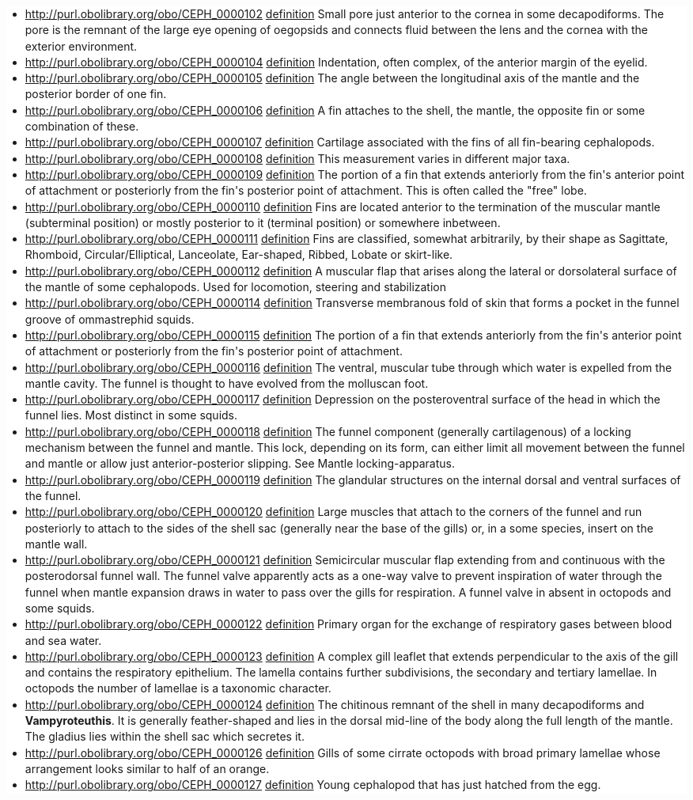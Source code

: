  * http://purl.obolibrary.org/obo/CEPH_0000102 [definition](../../IAO/15/IAO_0000115.md) Small pore just anterior to the cornea in some decapodiforms. The pore is the remnant of the large eye opening of oegopsids and connects fluid between the lens and the cornea with the exterior environment.
 * http://purl.obolibrary.org/obo/CEPH_0000104 [definition](../../IAO/15/IAO_0000115.md) Indentation, often complex, of the anterior margin of the eyelid. 
 * http://purl.obolibrary.org/obo/CEPH_0000105 [definition](../../IAO/15/IAO_0000115.md) The angle between the longitudinal axis of the mantle and the posterior border of one fin.
 * http://purl.obolibrary.org/obo/CEPH_0000106 [definition](../../IAO/15/IAO_0000115.md) A fin attaches to the shell, the mantle, the opposite fin or some combination of these. 
 * http://purl.obolibrary.org/obo/CEPH_0000107 [definition](../../IAO/15/IAO_0000115.md) Cartilage associated with the fins of all fin-bearing cephalopods. 
 * http://purl.obolibrary.org/obo/CEPH_0000108 [definition](../../IAO/15/IAO_0000115.md) This measurement varies in different major taxa.       
 * http://purl.obolibrary.org/obo/CEPH_0000109 [definition](../../IAO/15/IAO_0000115.md) The portion of a fin that extends anteriorly from the fin's anterior point of attachment or posteriorly from the fin's posterior point of attachment. This is often called the &quot;free&quot; lobe.
 * http://purl.obolibrary.org/obo/CEPH_0000110 [definition](../../IAO/15/IAO_0000115.md) Fins are located anterior to the termination of the muscular mantle (subterminal position) or mostly posterior to it (terminal position) or somewhere inbetween. 
 * http://purl.obolibrary.org/obo/CEPH_0000111 [definition](../../IAO/15/IAO_0000115.md) Fins are classified, somewhat arbitrarily, by their shape as Sagittate, Rhomboid, Circular/Elliptical, Lanceolate, Ear-shaped, Ribbed, Lobate or skirt-like. 
 * http://purl.obolibrary.org/obo/CEPH_0000112 [definition](../../IAO/15/IAO_0000115.md) A muscular flap that arises along the lateral or dorsolateral surface of the mantle of some cephalopods. Used for locomotion, steering and stabilization
 * http://purl.obolibrary.org/obo/CEPH_0000114 [definition](../../IAO/15/IAO_0000115.md) Transverse membranous fold of skin that forms a pocket in the funnel groove of ommastrephid squids.
 * http://purl.obolibrary.org/obo/CEPH_0000115 [definition](../../IAO/15/IAO_0000115.md) The portion of a fin that extends anteriorly from the fin's anterior point of attachment or posteriorly from the fin's posterior point of attachment.
 * http://purl.obolibrary.org/obo/CEPH_0000116 [definition](../../IAO/15/IAO_0000115.md) The ventral, muscular tube through which water is expelled from the mantle cavity. The funnel is thought to have evolved from the molluscan foot.
 * http://purl.obolibrary.org/obo/CEPH_0000117 [definition](../../IAO/15/IAO_0000115.md) Depression on the posteroventral surface of the head in which the funnel lies. Most distinct in some squids.
 * http://purl.obolibrary.org/obo/CEPH_0000118 [definition](../../IAO/15/IAO_0000115.md) The funnel component (generally cartilagenous) of a locking mechanism between the funnel and mantle. This lock, depending on its form, can either limit all movement between the funnel and mantle or allow just anterior-posterior slipping. See Mantle locking-apparatus.
 * http://purl.obolibrary.org/obo/CEPH_0000119 [definition](../../IAO/15/IAO_0000115.md) The glandular structures on the internal dorsal and ventral surfaces of the funnel.
 * http://purl.obolibrary.org/obo/CEPH_0000120 [definition](../../IAO/15/IAO_0000115.md) Large muscles that attach to the corners of the funnel and run posteriorly to attach to the sides of the shell sac (generally near the base of the gills) or, in a some species, insert on the mantle wall.
 * http://purl.obolibrary.org/obo/CEPH_0000121 [definition](../../IAO/15/IAO_0000115.md) Semicircular muscular flap extending from and continuous with the posterodorsal funnel wall. The funnel valve apparently acts as a one-way valve to prevent inspiration of water through the funnel when mantle expansion draws in water to pass over the gills for respiration. A funnel valve in absent in octopods and some squids.
 * http://purl.obolibrary.org/obo/CEPH_0000122 [definition](../../IAO/15/IAO_0000115.md) Primary organ for the exchange of respiratory gases between blood and         sea water.
 * http://purl.obolibrary.org/obo/CEPH_0000123 [definition](../../IAO/15/IAO_0000115.md) A complex gill leaflet that extends perpendicular to the axis of the gill and contains the respiratory epithelium. The lamella contains further subdivisions, the secondary and tertiary lamellae. In octopods the number of lamellae is a taxonomic character.
 * http://purl.obolibrary.org/obo/CEPH_0000124 [definition](../../IAO/15/IAO_0000115.md) The chitinous remnant of the shell in many decapodiforms and <strong>Vampyroteuthis</strong>. It is generally feather-shaped and lies in the dorsal mid-line of the body along the full length of the mantle. The gladius lies within the shell sac which secretes it.
 * http://purl.obolibrary.org/obo/CEPH_0000126 [definition](../../IAO/15/IAO_0000115.md) Gills of some cirrate octopods with broad primary lamellae whose arrangement looks similar to half of an orange. 
 * http://purl.obolibrary.org/obo/CEPH_0000127 [definition](../../IAO/15/IAO_0000115.md) Young cephalopod that has just hatched from the egg.